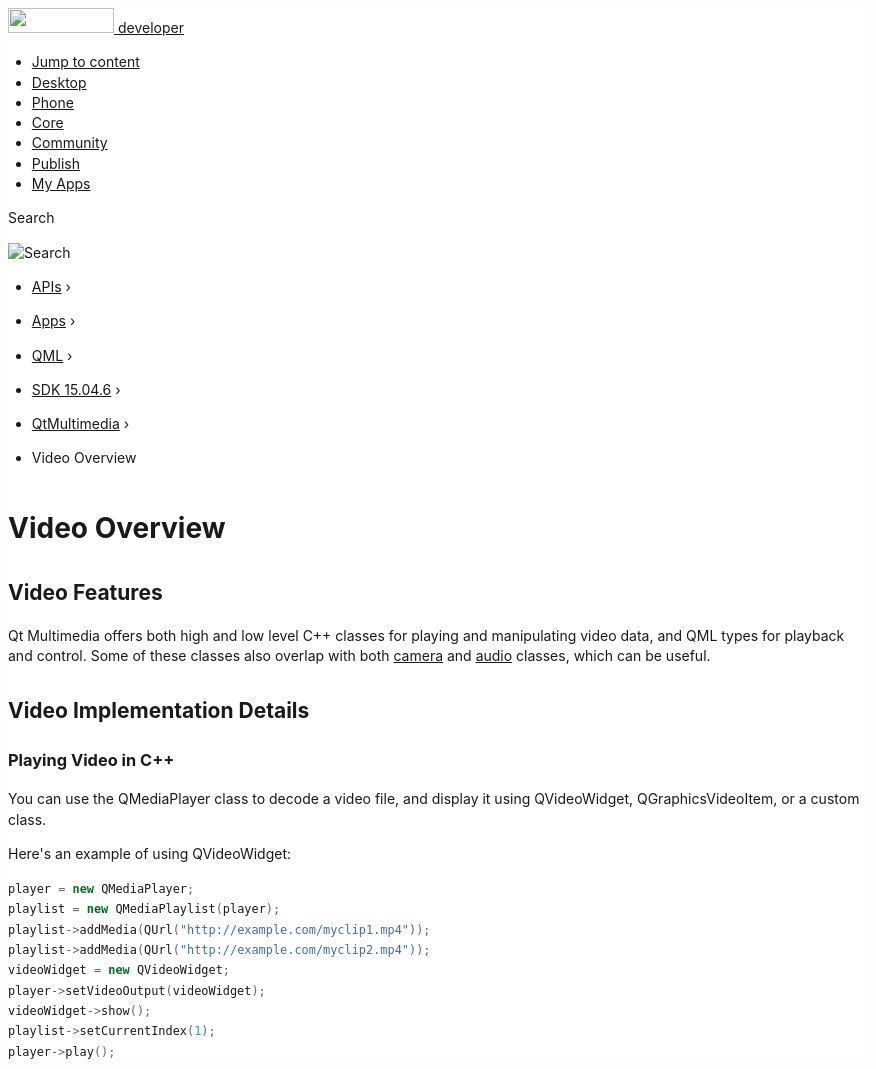 <a href="https://developer.ubuntu.com/" class="logo-ubuntu"><img src="https://developer.ubuntu.com/assets/sites/ubuntu/latest/u/img/logos/logo-ubuntu-orange.svg" width="106" height="25" /> <span>developer</span></a>

-   [Jump to content](index.html#main-content)
-   [Desktop](https://developer.ubuntu.com/en/desktop/)
-   [Phone](https://developer.ubuntu.com/en/phone/)
-   [Core](https://developer.ubuntu.com/core)
-   [Community](https://developer.ubuntu.com/en/community/)
-   [Publish](https://developer.ubuntu.com/en/publish/)
-   [My Apps](https://myapps.developer.ubuntu.com/)

Search

<img src="https://developer.ubuntu.com/assets/sites/ubuntu/latest/u/img/search-white.svg" alt="Search" height="28" />

-   [APIs](../../../../index.html) ›
-   [Apps](../../../index.html) ›
-   [QML](../../index.html) ›
-   <a href="../index.html" class="sub-nav-item">SDK 15.04.6</a> ›
-   <a href="../QtMultimedia/index.html" class="sub-nav-item">QtMultimedia</a> ›



-   Video Overview

Video Overview
==============

<span class="subtitle"></span>
<span id="details"></span> <span id="video-features"></span>
Video Features
--------------

Qt Multimedia offers both high and low level C++ classes for playing and manipulating video data, and QML types for playback and control. Some of these classes also overlap with both [camera](../QtMultimedia.cameraoverview/index.html) and [audio](../QtMultimedia.audiooverview/index.html) classes, which can be useful.

<span id="video-implementation-details"></span>
Video Implementation Details
----------------------------

<span id="multimedia-playing-video"></span><span id="playing-video-in-c"></span>
### Playing Video in C++

You can use the QMediaPlayer class to decode a video file, and display it using QVideoWidget, QGraphicsVideoItem, or a custom class.

Here's an example of using QVideoWidget:

``` cpp
player = new QMediaPlayer;
playlist = new QMediaPlaylist(player);
playlist->addMedia(QUrl("http://example.com/myclip1.mp4"));
playlist->addMedia(QUrl("http://example.com/myclip2.mp4"));
videoWidget = new QVideoWidget;
player->setVideoOutput(videoWidget);
videoWidget->show();
playlist->setCurrentIndex(1);
player->play();
```
